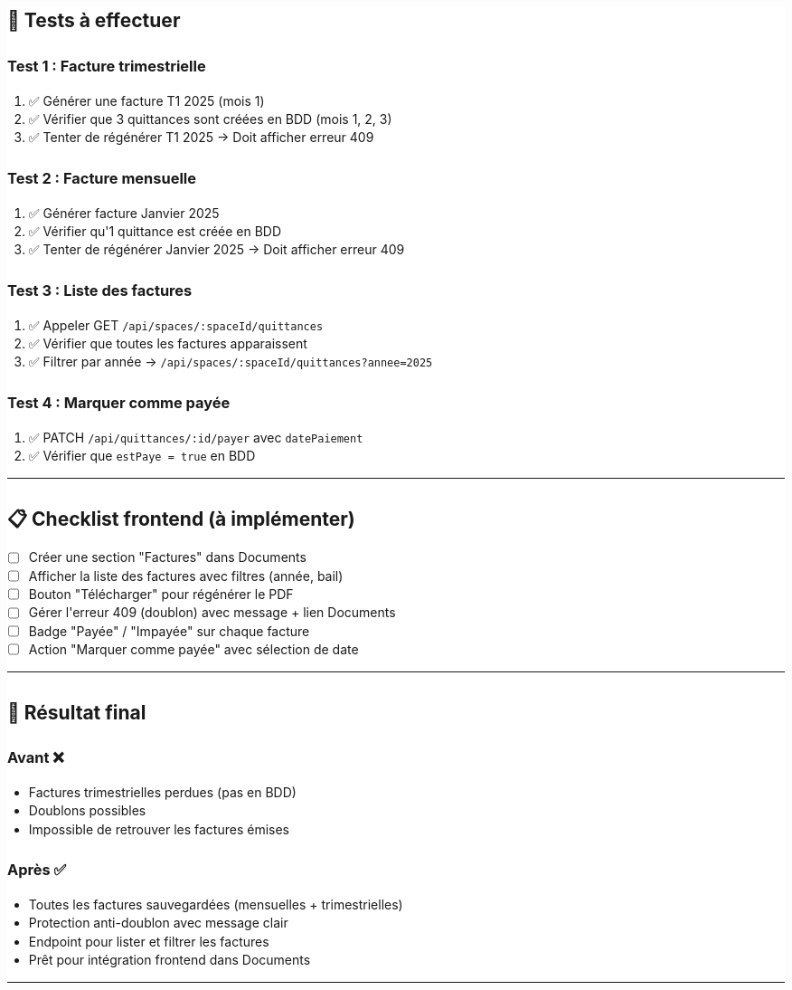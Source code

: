 
## 🧪 Tests à effectuer

### **Test 1 : Facture trimestrielle**
1. ✅ Générer une facture T1 2025 (mois 1)
2. ✅ Vérifier que 3 quittances sont créées en BDD (mois 1, 2, 3)
3. ✅ Tenter de régénérer T1 2025 → Doit afficher erreur 409

### **Test 2 : Facture mensuelle**
1. ✅ Générer facture Janvier 2025
2. ✅ Vérifier qu'1 quittance est créée en BDD
3. ✅ Tenter de régénérer Janvier 2025 → Doit afficher erreur 409

### **Test 3 : Liste des factures**
1. ✅ Appeler GET `/api/spaces/:spaceId/quittances`
2. ✅ Vérifier que toutes les factures apparaissent
3. ✅ Filtrer par année → `/api/spaces/:spaceId/quittances?annee=2025`

### **Test 4 : Marquer comme payée**
1. ✅ PATCH `/api/quittances/:id/payer` avec `datePaiement`
2. ✅ Vérifier que `estPaye = true` en BDD

---

## 📋 Checklist frontend (à implémenter)

- [ ] Créer une section "Factures" dans Documents
- [ ] Afficher la liste des factures avec filtres (année, bail)
- [ ] Bouton "Télécharger" pour régénérer le PDF
- [ ] Gérer l'erreur 409 (doublon) avec message + lien Documents
- [ ] Badge "Payée" / "Impayée" sur chaque facture
- [ ] Action "Marquer comme payée" avec sélection de date

---

## 🎯 Résultat final

### **Avant** ❌
- Factures trimestrielles perdues (pas en BDD)
- Doublons possibles
- Impossible de retrouver les factures émises

### **Après** ✅
- Toutes les factures sauvegardées (mensuelles + trimestrielles)
- Protection anti-doublon avec message clair
- Endpoint pour lister et filtrer les factures
- Prêt pour intégration frontend dans Documents

---
